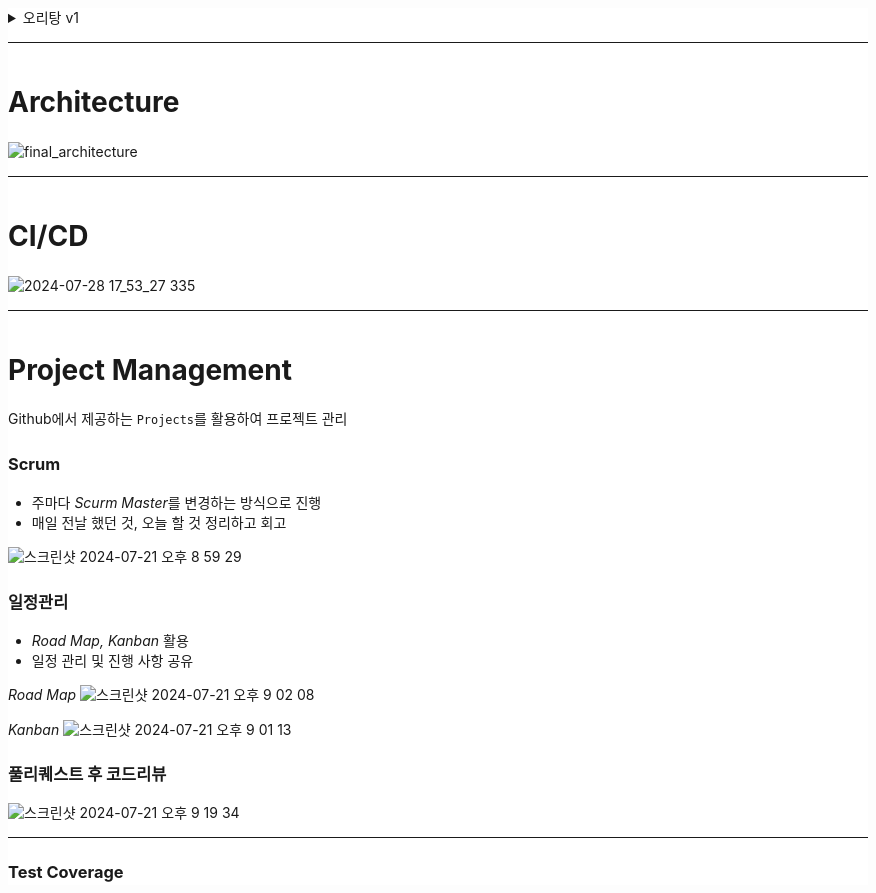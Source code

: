 
<details><summary>오리탕 v1</summary></details>

---

# Architecture

![final_architecture](https://github.com/user-attachments/assets/c2d577d8-3a12-46c7-903d-2e27f14fbfa4)


---

# CI/CD

![2024-07-28 17_53_27 335](https://github.com/user-attachments/assets/8f79ccdf-107f-4a37-afe5-e947dc193614)


---

# Project Management

 Github에서 제공하는 `Projects`를 활용하여 프로젝트 관리

### Scrum

- 주마다 *Scurm Master*를 변경하는 방식으로 진행
- 매일 전날 했던 것, 오늘 할 것 정리하고 회고

![스크린샷 2024-07-21 오후 8 59 29](https://github.com/user-attachments/assets/06295ddb-e07d-402e-91c8-899b49441c96)

### 일정관리

- *Road Map, Kanban* 활용
- 일정 관리 및 진행 사항 공유

*Road Map*
![스크린샷 2024-07-21 오후 9 02 08](https://github.com/user-attachments/assets/5bcb51bb-e877-4dd8-a7d6-556fbcf0a21e)

*Kanban*
![스크린샷 2024-07-21 오후 9 01 13](https://github.com/user-attachments/assets/bc7d9c99-204f-449f-9075-1c6cbdf7c238)


### 풀리퀘스트 후 코드리뷰

![스크린샷 2024-07-21 오후 9 19 34](https://github.com/user-attachments/assets/54cdb4d9-3298-41c9-b3d6-4bcdd9cabaa3)


---

### Test Coverage
